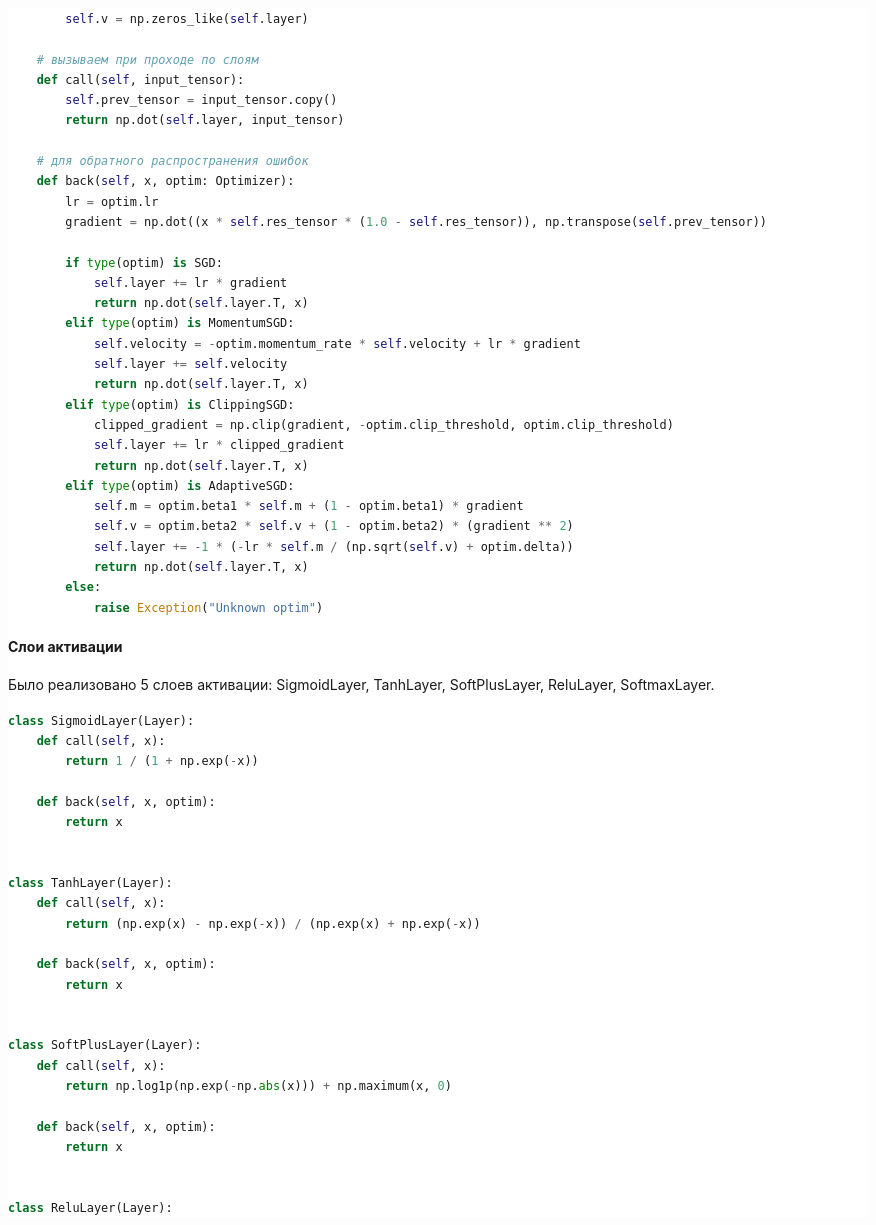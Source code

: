 ```python
        self.v = np.zeros_like(self.layer)
    
    # вызываем при проходе по слоям
    def call(self, input_tensor):
        self.prev_tensor = input_tensor.copy()
        return np.dot(self.layer, input_tensor)
    
    # для обратного распространения ошибок
    def back(self, x, optim: Optimizer):
        lr = optim.lr
        gradient = np.dot((x * self.res_tensor * (1.0 - self.res_tensor)), np.transpose(self.prev_tensor))

        if type(optim) is SGD:
            self.layer += lr * gradient
            return np.dot(self.layer.T, x)
        elif type(optim) is MomentumSGD:
            self.velocity = -optim.momentum_rate * self.velocity + lr * gradient
            self.layer += self.velocity
            return np.dot(self.layer.T, x)
        elif type(optim) is ClippingSGD:
            clipped_gradient = np.clip(gradient, -optim.clip_threshold, optim.clip_threshold)
            self.layer += lr * clipped_gradient
            return np.dot(self.layer.T, x)
        elif type(optim) is AdaptiveSGD:
            self.m = optim.beta1 * self.m + (1 - optim.beta1) * gradient
            self.v = optim.beta2 * self.v + (1 - optim.beta2) * (gradient ** 2)
            self.layer += -1 * (-lr * self.m / (np.sqrt(self.v) + optim.delta))
            return np.dot(self.layer.T, x)
        else:
            raise Exception("Unknown optim")
```

#### Слои активации

Было реализовано 5 слоев активации: SigmoidLayer, TanhLayer, SoftPlusLayer, ReluLayer, SoftmaxLayer.

```python
class SigmoidLayer(Layer):
    def call(self, x):
        return 1 / (1 + np.exp(-x))
    
    def back(self, x, optim):
        return x


class TanhLayer(Layer):
    def call(self, x):
        return (np.exp(x) - np.exp(-x)) / (np.exp(x) + np.exp(-x))
    
    def back(self, x, optim):
        return x


class SoftPlusLayer(Layer):
    def call(self, x):
        return np.log1p(np.exp(-np.abs(x))) + np.maximum(x, 0)
    
    def back(self, x, optim):
        return x
    

class ReluLayer(Layer):
```